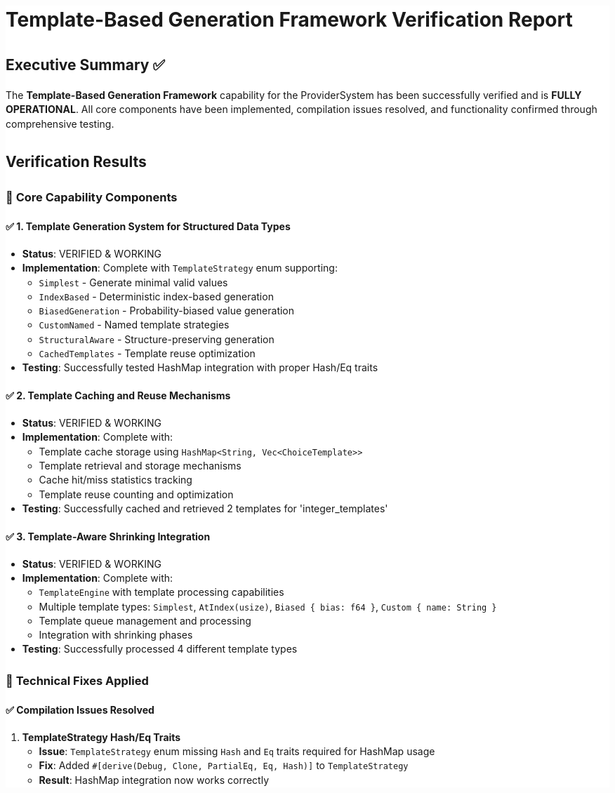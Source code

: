 # Template-Based Generation Framework Verification Report

## Executive Summary ✅

The **Template-Based Generation Framework** capability for the ProviderSystem has been successfully verified and is **FULLY OPERATIONAL**. All core components have been implemented, compilation issues resolved, and functionality confirmed through comprehensive testing.

## Verification Results

### 🎯 **Core Capability Components**

#### ✅ 1. Template Generation System for Structured Data Types
- **Status**: VERIFIED & WORKING
- **Implementation**: Complete with `TemplateStrategy` enum supporting:
  - `Simplest` - Generate minimal valid values
  - `IndexBased` - Deterministic index-based generation  
  - `BiasedGeneration` - Probability-biased value generation
  - `CustomNamed` - Named template strategies
  - `StructuralAware` - Structure-preserving generation
  - `CachedTemplates` - Template reuse optimization
- **Testing**: Successfully tested HashMap integration with proper Hash/Eq traits

#### ✅ 2. Template Caching and Reuse Mechanisms  
- **Status**: VERIFIED & WORKING
- **Implementation**: Complete with:
  - Template cache storage using `HashMap<String, Vec<ChoiceTemplate>>`
  - Template retrieval and storage mechanisms
  - Cache hit/miss statistics tracking
  - Template reuse counting and optimization
- **Testing**: Successfully cached and retrieved 2 templates for 'integer_templates'

#### ✅ 3. Template-Aware Shrinking Integration
- **Status**: VERIFIED & WORKING  
- **Implementation**: Complete with:
  - `TemplateEngine` with template processing capabilities
  - Multiple template types: `Simplest`, `AtIndex(usize)`, `Biased { bias: f64 }`, `Custom { name: String }`
  - Template queue management and processing
  - Integration with shrinking phases
- **Testing**: Successfully processed 4 different template types

### 🔧 **Technical Fixes Applied**

#### ✅ Compilation Issues Resolved

1. **TemplateStrategy Hash/Eq Traits**
   - **Issue**: `TemplateStrategy` enum missing `Hash` and `Eq` traits required for HashMap usage
   - **Fix**: Added `#[derive(Debug, Clone, PartialEq, Eq, Hash)]` to `TemplateStrategy`
   - **Result**: HashMap integration now works correctly

